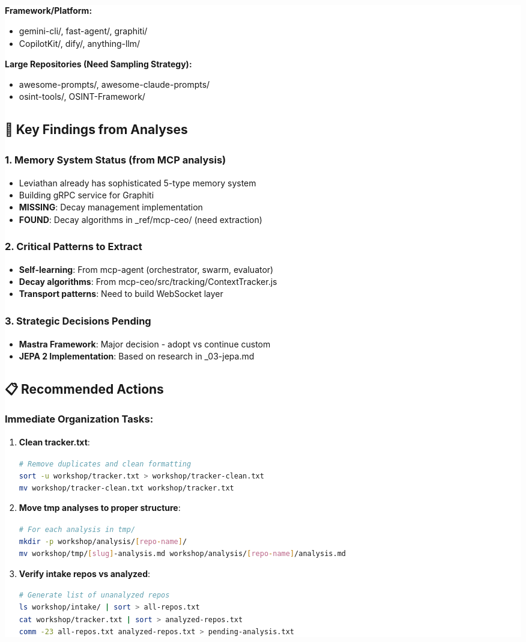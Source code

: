 **Framework/Platform:**

- gemini-cli/, fast-agent/, graphiti/
- CopilotKit/, dify/, anything-llm/

**Large Repositories (Need Sampling Strategy):**

- awesome-prompts/, awesome-claude-prompts/
- osint-tools/, OSINT-Framework/

## 🎯 Key Findings from Analyses

### 1. **Memory System Status** (from MCP analysis)

- Leviathan already has sophisticated 5-type memory system
- Building gRPC service for Graphiti
- **MISSING**: Decay management implementation
- **FOUND**: Decay algorithms in \_ref/mcp-ceo/ (need extraction)

### 2. **Critical Patterns to Extract**

- **Self-learning**: From mcp-agent (orchestrator, swarm, evaluator)
- **Decay algorithms**: From mcp-ceo/src/tracking/ContextTracker.js
- **Transport patterns**: Need to build WebSocket layer

### 3. **Strategic Decisions Pending**

- **Mastra Framework**: Major decision - adopt vs continue custom
- **JEPA 2 Implementation**: Based on research in \_03-jepa.md

## 📋 Recommended Actions

### Immediate Organization Tasks:

1. **Clean tracker.txt**:

   ```bash
   # Remove duplicates and clean formatting
   sort -u workshop/tracker.txt > workshop/tracker-clean.txt
   mv workshop/tracker-clean.txt workshop/tracker.txt
   ```

2. **Move tmp analyses to proper structure**:

   ```bash
   # For each analysis in tmp/
   mkdir -p workshop/analysis/[repo-name]/
   mv workshop/tmp/[slug]-analysis.md workshop/analysis/[repo-name]/analysis.md
   ```

3. **Verify intake repos vs analyzed**:
   ```bash
   # Generate list of unanalyzed repos
   ls workshop/intake/ | sort > all-repos.txt
   cat workshop/tracker.txt | sort > analyzed-repos.txt
   comm -23 all-repos.txt analyzed-repos.txt > pending-analysis.txt
   ```

